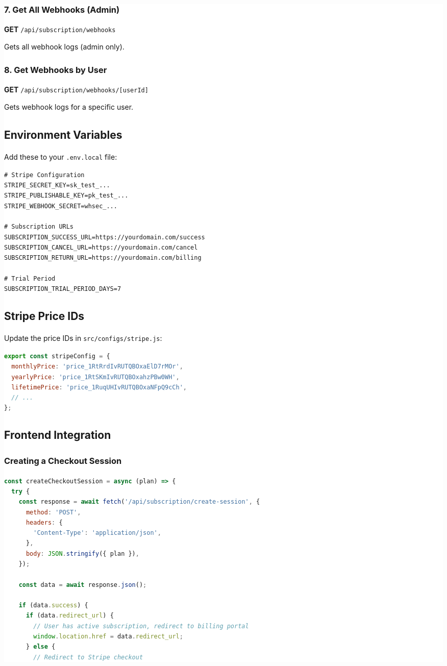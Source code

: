 ### 7. Get All Webhooks (Admin)
**GET** `/api/subscription/webhooks`

Gets all webhook logs (admin only).

### 8. Get Webhooks by User
**GET** `/api/subscription/webhooks/[userId]`

Gets webhook logs for a specific user.

## Environment Variables

Add these to your `.env.local` file:

```env
# Stripe Configuration
STRIPE_SECRET_KEY=sk_test_...
STRIPE_PUBLISHABLE_KEY=pk_test_...
STRIPE_WEBHOOK_SECRET=whsec_...

# Subscription URLs
SUBSCRIPTION_SUCCESS_URL=https://yourdomain.com/success
SUBSCRIPTION_CANCEL_URL=https://yourdomain.com/cancel
SUBSCRIPTION_RETURN_URL=https://yourdomain.com/billing

# Trial Period
SUBSCRIPTION_TRIAL_PERIOD_DAYS=7
```

## Stripe Price IDs

Update the price IDs in `src/configs/stripe.js`:

```javascript
export const stripeConfig = {
  monthlyPrice: 'price_1RtRrdIvRUTQBOxaElD7rMOr',
  yearlyPrice: 'price_1RtSKmIvRUTQBOxahzPBw0WH',
  lifetimePrice: 'price_1RuqUHIvRUTQBOxaNFpQ9cCh',
  // ...
};
```

## Frontend Integration

### Creating a Checkout Session

```javascript
const createCheckoutSession = async (plan) => {
  try {
    const response = await fetch('/api/subscription/create-session', {
      method: 'POST',
      headers: {
        'Content-Type': 'application/json',
      },
      body: JSON.stringify({ plan }),
    });

    const data = await response.json();
    
    if (data.success) {
      if (data.redirect_url) {
        // User has active subscription, redirect to billing portal
        window.location.href = data.redirect_url;
      } else {
        // Redirect to Stripe checkout
```